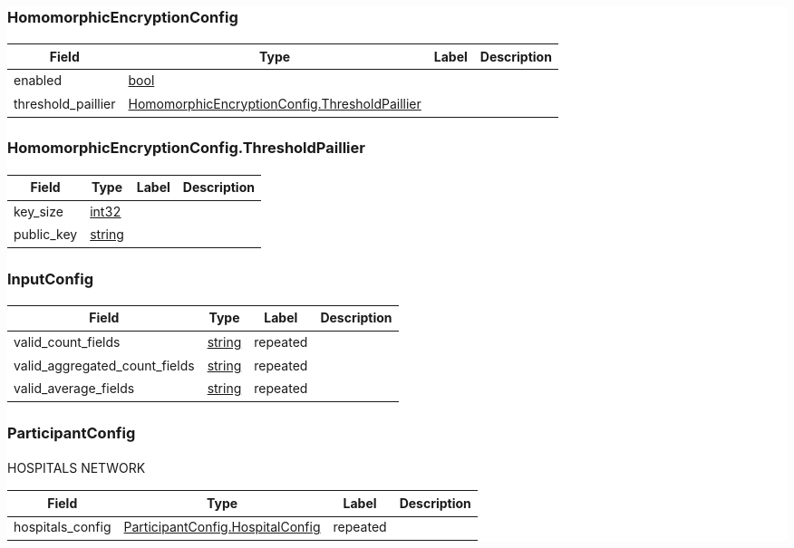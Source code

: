 




<a name="config-HomomorphicEncryptionConfig"></a>

### HomomorphicEncryptionConfig



| Field | Type | Label | Description |
| ----- | ---- | ----- | ----------- |
| enabled | [bool](#bool) |  |  |
| threshold_paillier | [HomomorphicEncryptionConfig.ThresholdPaillier](#config-HomomorphicEncryptionConfig-ThresholdPaillier) |  |  |






<a name="config-HomomorphicEncryptionConfig-ThresholdPaillier"></a>

### HomomorphicEncryptionConfig.ThresholdPaillier



| Field | Type | Label | Description |
| ----- | ---- | ----- | ----------- |
| key_size | [int32](#int32) |  |  |
| public_key | [string](#string) |  |  |






<a name="config-InputConfig"></a>

### InputConfig



| Field | Type | Label | Description |
| ----- | ---- | ----- | ----------- |
| valid_count_fields | [string](#string) | repeated |  |
| valid_aggregated_count_fields | [string](#string) | repeated |  |
| valid_average_fields | [string](#string) | repeated |  |






<a name="config-ParticipantConfig"></a>

### ParticipantConfig
HOSPITALS NETWORK


| Field | Type | Label | Description |
| ----- | ---- | ----- | ----------- |
| hospitals_config | [ParticipantConfig.HospitalConfig](#config-ParticipantConfig-HospitalConfig) | repeated |  |
